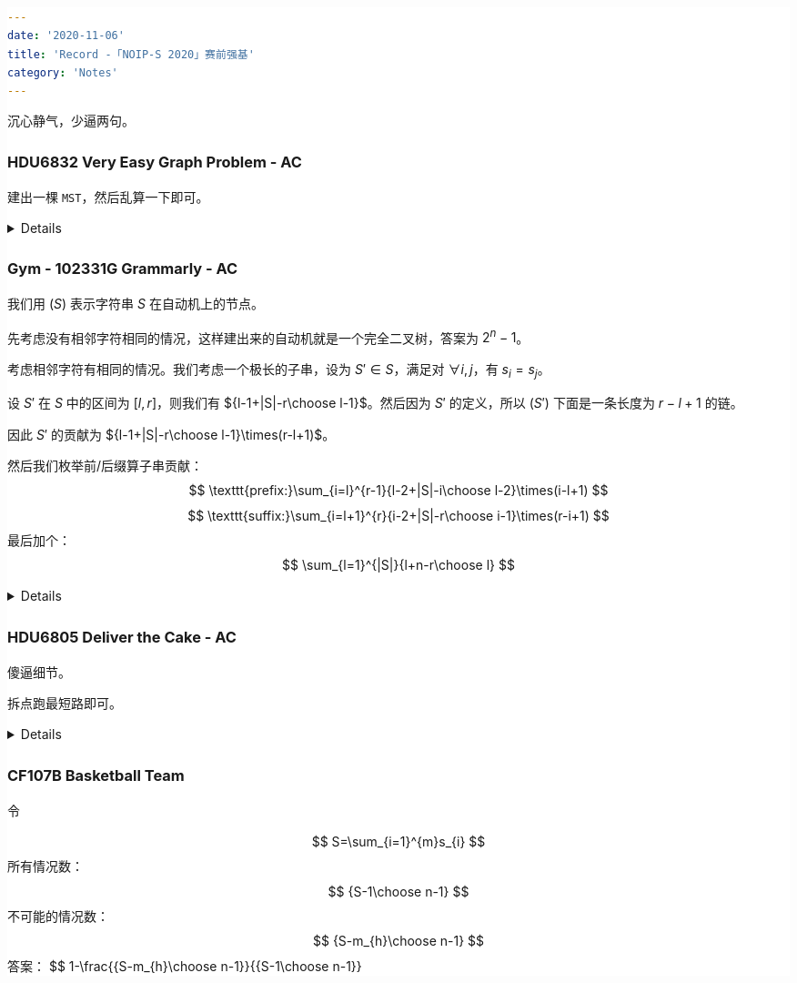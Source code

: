 ```yaml
---
date: '2020-11-06'
title: 'Record -「NOIP-S 2020」赛前强基'
category: 'Notes'
---
```


沉心静气，少逼两句。

### HDU6832 Very Easy Graph Problem - AC

建出一棵 $\texttt{MST}$，然后乱算一下即可。

<details></details>

### Gym - 102331G Grammarly - AC

我们用 $(S)$ 表示字符串 $S$ 在自动机上的节点。

先考虑没有相邻字符相同的情况，这样建出来的自动机就是一个完全二叉树，答案为 $2^{n}-1$。

考虑相邻字符有相同的情况。我们考虑一个极长的子串，设为 $S'\in S$，满足对 $\forall i,j$，有  $s_{i}=s_{j}$。

设 $S'$ 在 $S$ 中的区间为 $[l,r]$，则我们有 ${l-1+|S|-r\choose l-1}$。然后因为 $S'$ 的定义，所以 $(S')$ 下面是一条长度为 $r-l+1$ 的链。

因此 $S'$ 的贡献为 ${l-1+|S|-r\choose l-1}\times(r-l+1)$。

然后我们枚举前/后缀算子串贡献：
$$
\texttt{prefix:}\sum_{i=l}^{r-1}{l-2+|S|-i\choose l-2}\times(i-l+1)
$$
$$
\texttt{suffix:}\sum_{i=l+1}^{r}{i-2+|S|-r\choose i-1}\times(r-i+1)
$$
最后加个：
$$
\sum_{l=1}^{|S|}{l+n-r\choose l}
$$

<details></details>

### HDU6805 Deliver the Cake - AC

傻逼细节。

拆点跑最短路即可。

<details></details>

### CF107B Basketball Team

令

$$
S=\sum_{i=1}^{m}s_{i}
$$
所有情况数：
$$
{S-1\choose n-1}
$$
不可能的情况数：
$$
{S-m_{h}\choose n-1}
$$
答案：
$$
1-\frac{{S-m_{h}\choose n-1}}{{S-1\choose n-1}}